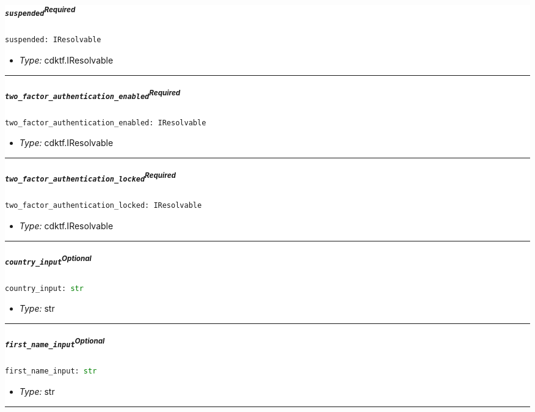 ##### `suspended`<sup>Required</sup> <a name="suspended" id="@cdktf/provider-cloudflare.user.User.property.suspended"></a>

```python
suspended: IResolvable
```

- *Type:* cdktf.IResolvable

---

##### `two_factor_authentication_enabled`<sup>Required</sup> <a name="two_factor_authentication_enabled" id="@cdktf/provider-cloudflare.user.User.property.twoFactorAuthenticationEnabled"></a>

```python
two_factor_authentication_enabled: IResolvable
```

- *Type:* cdktf.IResolvable

---

##### `two_factor_authentication_locked`<sup>Required</sup> <a name="two_factor_authentication_locked" id="@cdktf/provider-cloudflare.user.User.property.twoFactorAuthenticationLocked"></a>

```python
two_factor_authentication_locked: IResolvable
```

- *Type:* cdktf.IResolvable

---

##### `country_input`<sup>Optional</sup> <a name="country_input" id="@cdktf/provider-cloudflare.user.User.property.countryInput"></a>

```python
country_input: str
```

- *Type:* str

---

##### `first_name_input`<sup>Optional</sup> <a name="first_name_input" id="@cdktf/provider-cloudflare.user.User.property.firstNameInput"></a>

```python
first_name_input: str
```

- *Type:* str

---